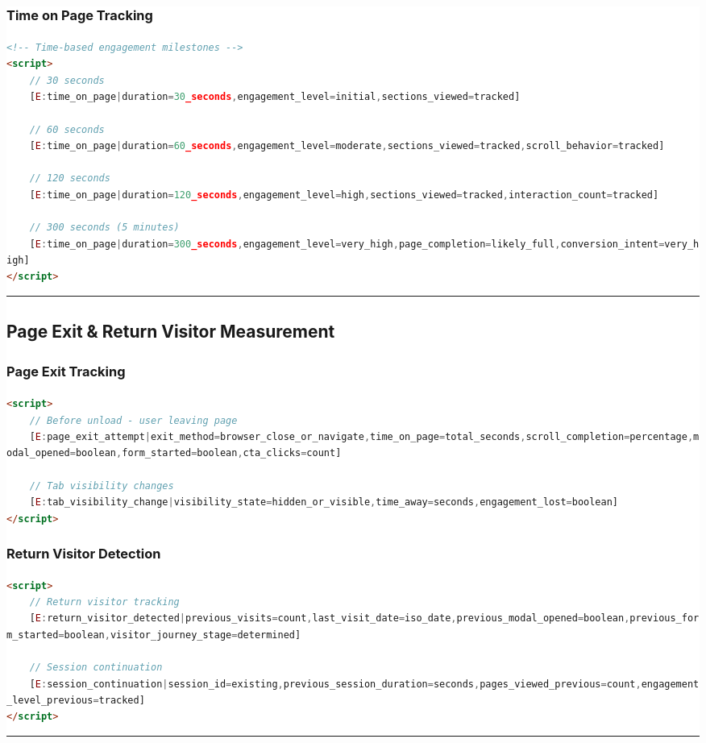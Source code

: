 ### Time on Page Tracking
```html
<!-- Time-based engagement milestones -->
<script>
    // 30 seconds
    [E:time_on_page|duration=30_seconds,engagement_level=initial,sections_viewed=tracked]
    
    // 60 seconds  
    [E:time_on_page|duration=60_seconds,engagement_level=moderate,sections_viewed=tracked,scroll_behavior=tracked]
    
    // 120 seconds
    [E:time_on_page|duration=120_seconds,engagement_level=high,sections_viewed=tracked,interaction_count=tracked]
    
    // 300 seconds (5 minutes)
    [E:time_on_page|duration=300_seconds,engagement_level=very_high,page_completion=likely_full,conversion_intent=very_high]
</script>
```

---

## Page Exit & Return Visitor Measurement

### Page Exit Tracking
```html
<script>
    // Before unload - user leaving page
    [E:page_exit_attempt|exit_method=browser_close_or_navigate,time_on_page=total_seconds,scroll_completion=percentage,modal_opened=boolean,form_started=boolean,cta_clicks=count]
    
    // Tab visibility changes
    [E:tab_visibility_change|visibility_state=hidden_or_visible,time_away=seconds,engagement_lost=boolean]
</script>
```

### Return Visitor Detection
```html
<script>
    // Return visitor tracking
    [E:return_visitor_detected|previous_visits=count,last_visit_date=iso_date,previous_modal_opened=boolean,previous_form_started=boolean,visitor_journey_stage=determined]
    
    // Session continuation
    [E:session_continuation|session_id=existing,previous_session_duration=seconds,pages_viewed_previous=count,engagement_level_previous=tracked]
</script>
```

---